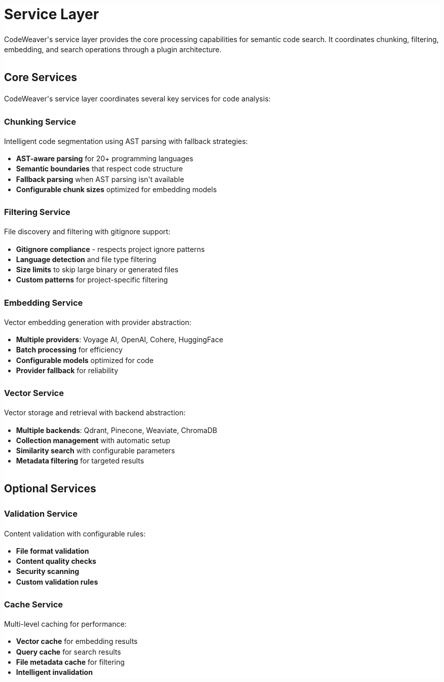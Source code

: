 

# Service Layer

CodeWeaver's service layer provides the core processing capabilities for semantic code search. It coordinates chunking, filtering, embedding, and search operations through a plugin architecture.

## Core Services

CodeWeaver's service layer coordinates several key services for code analysis:

### Chunking Service
Intelligent code segmentation using AST parsing with fallback strategies:
- **AST-aware parsing** for 20+ programming languages
- **Semantic boundaries** that respect code structure
- **Fallback parsing** when AST parsing isn't available
- **Configurable chunk sizes** optimized for embedding models

### Filtering Service  
File discovery and filtering with gitignore support:
- **Gitignore compliance** - respects project ignore patterns
- **Language detection** and file type filtering
- **Size limits** to skip large binary or generated files
- **Custom patterns** for project-specific filtering

### Embedding Service
Vector embedding generation with provider abstraction:
- **Multiple providers**: Voyage AI, OpenAI, Cohere, HuggingFace
- **Batch processing** for efficiency
- **Configurable models** optimized for code
- **Provider fallback** for reliability

### Vector Service
Vector storage and retrieval with backend abstraction:
- **Multiple backends**: Qdrant, Pinecone, Weaviate, ChromaDB
- **Collection management** with automatic setup
- **Similarity search** with configurable parameters
- **Metadata filtering** for targeted results

## Optional Services

### Validation Service
Content validation with configurable rules:
- **File format validation**
- **Content quality checks**
- **Security scanning**
- **Custom validation rules**

### Cache Service
Multi-level caching for performance:
- **Vector cache** for embedding results
- **Query cache** for search results
- **File metadata cache** for filtering
- **Intelligent invalidation**
